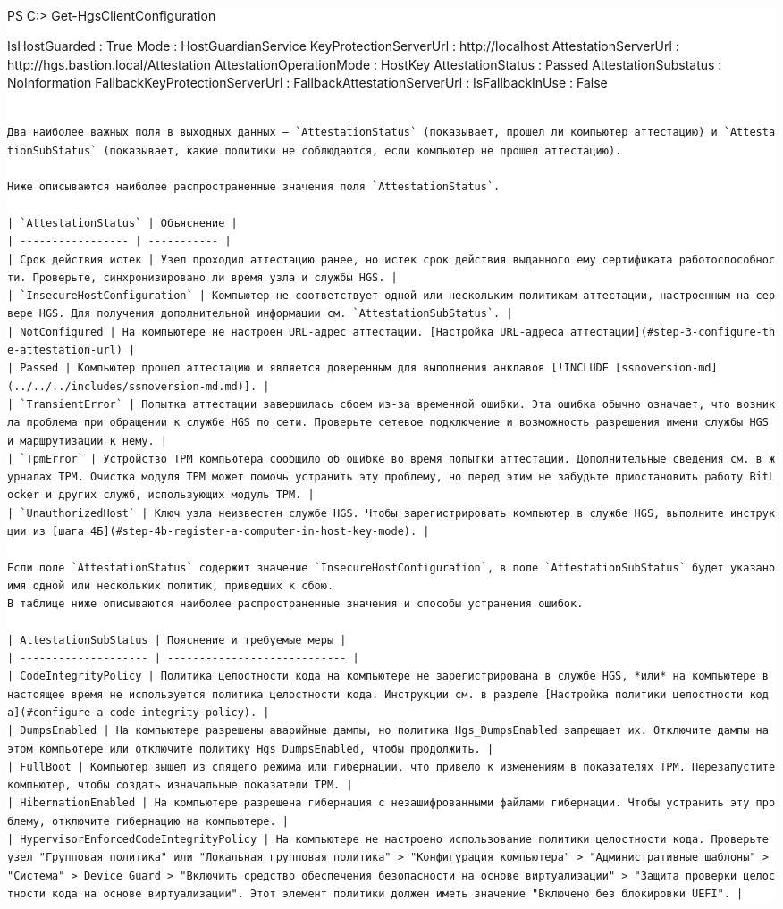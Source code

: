    ```

```
PS C:\> Get-HgsClientConfiguration


IsHostGuarded                  : True
Mode                           : HostGuardianService
KeyProtectionServerUrl         : http://localhost
AttestationServerUrl           : http://hgs.bastion.local/Attestation
AttestationOperationMode       : HostKey
AttestationStatus              : Passed
AttestationSubstatus           : NoInformation
FallbackKeyProtectionServerUrl :
FallbackAttestationServerUrl   :
IsFallbackInUse                : False
```

Два наиболее важных поля в выходных данных — `AttestationStatus` (показывает, прошел ли компьютер аттестацию) и `AttestationSubStatus` (показывает, какие политики не соблюдаются, если компьютер не прошел аттестацию).

Ниже описываются наиболее распространенные значения поля `AttestationStatus`.

| `AttestationStatus` | Объяснение |
| ----------------- | ----------- |
| Срок действия истек | Узел проходил аттестацию ранее, но истек срок действия выданного ему сертификата работоспособности. Проверьте, синхронизировано ли время узла и службы HGS. |
| `InsecureHostConfiguration` | Компьютер не соответствует одной или нескольким политикам аттестации, настроенным на сервере HGS. Для получения дополнительной информации см. `AttestationSubStatus`. |
| NotConfigured | На компьютере не настроен URL-адрес аттестации. [Настройка URL-адреса аттестации](#step-3-configure-the-attestation-url) |
| Passed | Компьютер прошел аттестацию и является доверенным для выполнения анклавов [!INCLUDE [ssnoversion-md](../../../includes/ssnoversion-md.md)]. |
| `TransientError` | Попытка аттестации завершилась сбоем из-за временной ошибки. Эта ошибка обычно означает, что возникла проблема при обращении к службе HGS по сети. Проверьте сетевое подключение и возможность разрешения имени службы HGS и маршрутизации к нему. |
| `TpmError` | Устройство TPM компьютера сообщило об ошибке во время попытки аттестации. Дополнительные сведения см. в журналах TPM. Очистка модуля TPM может помочь устранить эту проблему, но перед этим не забудьте приостановить работу BitLocker и других служб, использующих модуль TPM. |
| `UnauthorizedHost` | Ключ узла неизвестен службе HGS. Чтобы зарегистрировать компьютер в службе HGS, выполните инструкции из [шага 4Б](#step-4b-register-a-computer-in-host-key-mode). |

Если поле `AttestationStatus` содержит значение `InsecureHostConfiguration`, в поле `AttestationSubStatus` будет указано имя одной или нескольких политик, приведших к сбою.
В таблице ниже описываются наиболее распространенные значения и способы устранения ошибок.

| AttestationSubStatus | Пояснение и требуемые меры |
| -------------------- | ---------------------------- |
| CodeIntegrityPolicy | Политика целостности кода на компьютере не зарегистрирована в службе HGS, *или* на компьютере в настоящее время не используется политика целостности кода. Инструкции см. в разделе [Настройка политики целостности кода](#configure-a-code-integrity-policy). |
| DumpsEnabled | На компьютере разрешены аварийные дампы, но политика Hgs_DumpsEnabled запрещает их. Отключите дампы на этом компьютере или отключите политику Hgs_DumpsEnabled, чтобы продолжить. |
| FullBoot | Компьютер вышел из спящего режима или гибернации, что привело к изменениям в показателях TPM. Перезапустите компьютер, чтобы создать изначальные показатели TPM. |
| HibernationEnabled | На компьютере разрешена гибернация с незашифрованными файлами гибернации. Чтобы устранить эту проблему, отключите гибернацию на компьютере. |
| HypervisorEnforcedCodeIntegrityPolicy | На компьютере не настроено использование политики целостности кода. Проверьте узел "Групповая политика" или "Локальная групповая политика" > "Конфигурация компьютера" > "Административные шаблоны" > "Система" > Device Guard > "Включить средство обеспечения безопасности на основе виртуализации" > "Защита проверки целостности кода на основе виртуализации". Этот элемент политики должен иметь значение "Включено без блокировки UEFI". |
```